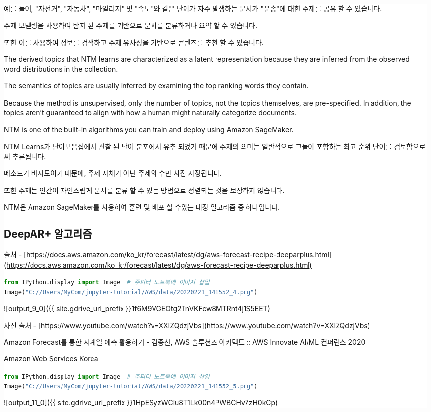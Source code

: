 예를 들어, "자전거", "자동차", "마일리지" 및 "속도"와 같은 단어가 자주 발생하는 문서가  "운송"에 대한 주제를 공유 할 수 있습니다. 

주제 모델링을 사용하여 탐지 된 주제를 기반으로 문서를 분류하거나 요약 할 수 있습니다. 

또한 이를 사용하여 정보를 검색하고 주제 유사성을 기반으로 콘텐츠를 추천 할 수 있습니다.

The derived topics that NTM learns are characterized as a latent representation because they are inferred from the observed word distributions in the collection. 

The semantics of topics are usually inferred by examining the top ranking words they contain. 

Because the method is unsupervised, only the number of topics, not the topics themselves, are pre-specified. In addition, the topics aren’t guaranteed to align with how a human might naturally categorize documents. 

NTM is one of the built-in algorithms you can train and deploy using Amazon SageMaker.

NTM Learns가 단어모음집에서 관찰 된 단어 분포에서 유추 되었기 때문에 주제의 의미는 일반적으로 그들이 포함하는 최고 순위 단어를 검토함으로써 추론됩니다. 

메소드가 비지도이기 때문에, 주제 자체가 아닌 주제의 수만 사전 지정됩니다. 

또한 주제는 인간이 자연스럽게 문서를 분류 할 수 있는 방법으로 정렬되는 것을 보장하지 않습니다. 

NTM은 Amazon SageMaker를 사용하여 훈련 및 배포 할 수있는 내장 알고리즘 중 하나입니다.


## DeepAR+ 알고리즘

출처 - [https://docs.aws.amazon.com/ko_kr/forecast/latest/dg/aws-forecast-recipe-deeparplus.html](https://docs.aws.amazon.com/ko_kr/forecast/latest/dg/aws-forecast-recipe-deeparplus.html)


```python
from IPython.display import Image  # 주피터 노트북에 이미지 삽입
Image("C://Users/MyCom/jupyter-tutorial/AWS/data/20220221_141552_4.png")
```





![output_9_0]({{ site.gdrive_url_prefix }}1f6M9VGEOtg2TnVKFcw8MTRnt4j1S5EET)
    



사진 출처 - [https://www.youtube.com/watch?v=XXIZQdzjVbs](https://www.youtube.com/watch?v=XXIZQdzjVbs)

Amazon Forecast를 통한 시계열 예측 활용하기 - 김종선, AWS 솔루션즈 아키텍트 :: AWS Innovate AI/ML 컨퍼런스 2020


Amazon Web Services Korea


```python
from IPython.display import Image  # 주피터 노트북에 이미지 삽입
Image("C://Users/MyCom/jupyter-tutorial/AWS/data/20220221_141552_5.png")
```




![output_11_0]({{ site.gdrive_url_prefix }}1HpESyzWCiu8T1Lk00n4PWBCHv7zH0kCp)
    
